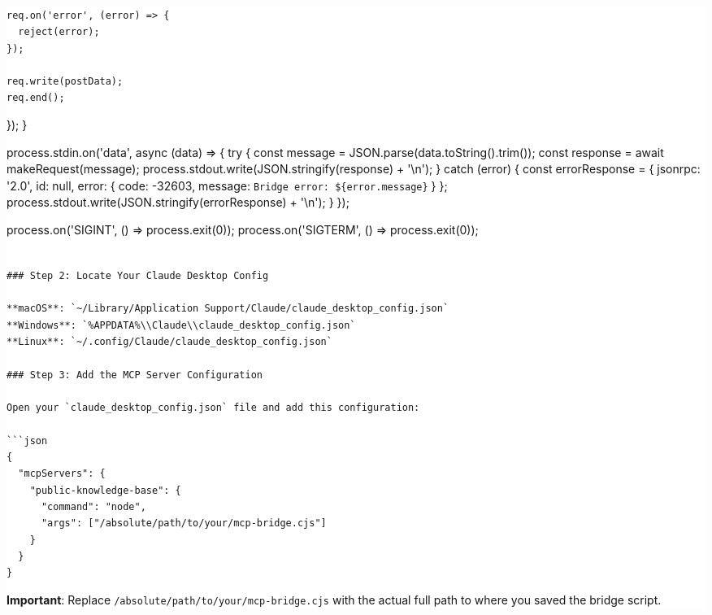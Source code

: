     req.on('error', (error) => {
      reject(error);
    });

    req.write(postData);
    req.end();
  });
}

process.stdin.on('data', async (data) => {
  try {
    const message = JSON.parse(data.toString().trim());
    const response = await makeRequest(message);
    process.stdout.write(JSON.stringify(response) + '\\n');
  } catch (error) {
    const errorResponse = {
      jsonrpc: '2.0',
      id: null,
      error: {
        code: -32603,
        message: `Bridge error: ${error.message}`
      }
    };
    process.stdout.write(JSON.stringify(errorResponse) + '\\n');
  }
});

process.on('SIGINT', () => process.exit(0));
process.on('SIGTERM', () => process.exit(0));
```

### Step 2: Locate Your Claude Desktop Config

**macOS**: `~/Library/Application Support/Claude/claude_desktop_config.json`
**Windows**: `%APPDATA%\\Claude\\claude_desktop_config.json`
**Linux**: `~/.config/Claude/claude_desktop_config.json`

### Step 3: Add the MCP Server Configuration

Open your `claude_desktop_config.json` file and add this configuration:

```json
{
  "mcpServers": {
    "public-knowledge-base": {
      "command": "node",
      "args": ["/absolute/path/to/your/mcp-bridge.cjs"]
    }
  }
}
```

**Important**: Replace `/absolute/path/to/your/mcp-bridge.cjs` with the actual full path to where you saved the bridge script.
